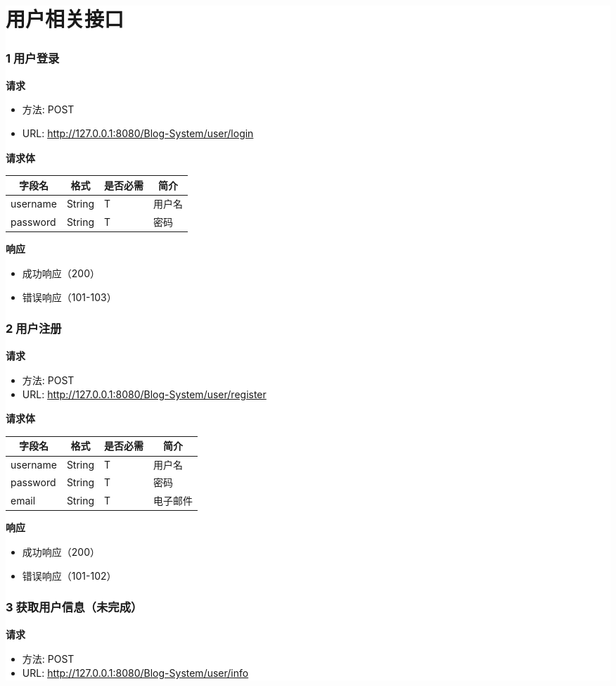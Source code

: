 # 用户相关接口

### 1 用户登录

**请求**

- 方法: POST

-  URL: http://127.0.0.1:8080/Blog-System/user/login

**请求体**

| 字段名   | 格式   | 是否必需 | 简介   |
| -------- | ------ | -------- | ------ |
| username | String | T        | 用户名 |
| password | String | T        | 密码   |

**响应**

- 成功响应（200）


- 错误响应（101-103）



### 2 用户注册

**请求**

- 方法: POST
- URL: http://127.0.0.1:8080/Blog-System/user/register

**请求体**

| 字段名   | 格式   | 是否必需 | 简介     |
| -------- | ------ | -------- | -------- |
| username | String | T        | 用户名   |
| password | String | T        | 密码     |
| email    | String | T        | 电子邮件 |

**响应**

- 成功响应（200）

- 错误响应（101-102）

  

### 3 获取用户信息（未完成）

**请求**

- 方法: POST
- URL: http://127.0.0.1:8080/Blog-System/user/info
